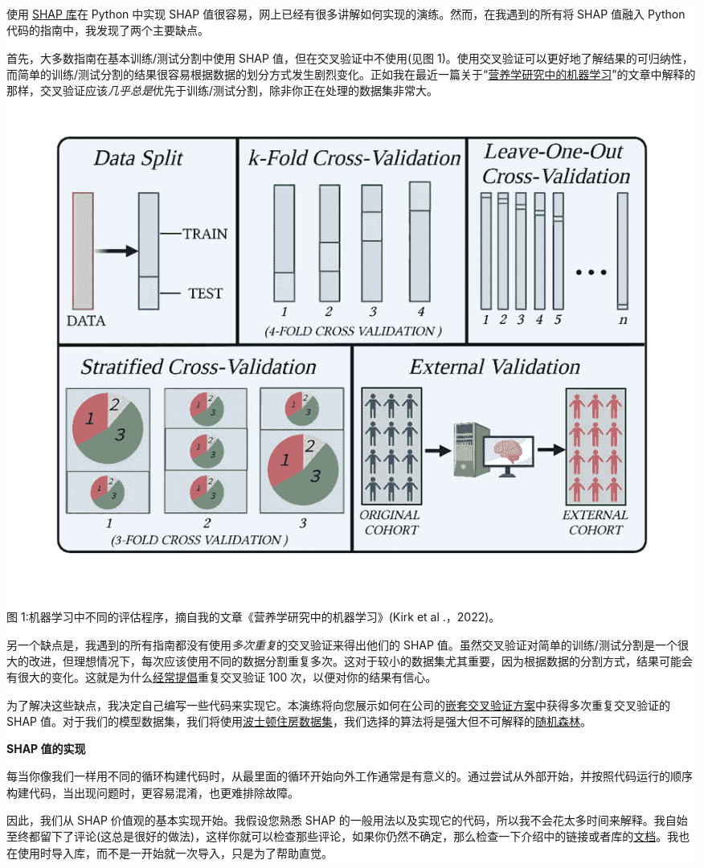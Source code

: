 使用 [SHAP 库](https://shap-lrjball.readthedocs.io/en/latest/index.html)在 Python 中实现 SHAP 值很容易，网上已经有很多讲解如何实现的演练。然而，在我遇到的所有将 SHAP 值融入 Python 代码的指南中，我发现了两个主要缺点。

首先，大多数指南在基本训练/测试分割中使用 SHAP 值，但在交叉验证中不使用(见图 1)。使用交叉验证可以更好地了解结果的可归纳性，而简单的训练/测试分割的结果很容易根据数据的划分方式发生剧烈变化。正如我在最近一篇关于“[营养学研究中的机器学习](https://academic.oup.com/advances/advance-article/doi/10.1093/advances/nmac103/6724380)”的文章中解释的那样，交叉验证应该*几乎总是*优先于训练/测试分割，除非你正在处理的数据集非常大。

![](img/641f523c150e8ae6d40001470f734027.png)

图 1:机器学习中不同的评估程序，摘自我的文章《营养学研究中的机器学习》(Kirk et al .，2022)。

另一个缺点是，我遇到的所有指南都没有使用*多次重复*的交叉验证来得出他们的 SHAP 值。虽然交叉验证对简单的训练/测试分割是一个很大的改进，但理想情况下，每次应该使用不同的数据分割重复多次。这对于较小的数据集尤其重要，因为根据数据的分割方式，结果可能会有很大的变化。这就是为什么[经常提倡](https://www.fharrell.com/post/split-val/)重复交叉验证 100 次，以便对你的结果有信心。

为了解决这些缺点，我决定自己编写一些代码来实现它。本演练将向您展示如何在公司的[嵌套交叉验证方案](https://ploomber.io/blog/nested-cv/)中获得多次重复交叉验证的 SHAP 值。对于我们的模型数据集，我们将使用[波士顿住房数据集](https://www.cs.toronto.edu/~delve/data/boston/bostonDetail.html)，我们选择的算法将是强大但不可解释的[随机森林](/understanding-random-forest-58381e0602d2)。

**SHAP 值的实现**

每当你像我们一样用不同的循环构建代码时，从最里面的循环开始向外工作通常是有意义的。通过尝试从外部开始，并按照代码运行的顺序构建代码，当出现问题时，更容易混淆，也更难排除故障。

因此，我们从 SHAP 价值观的基本实现开始。我假设您熟悉 SHAP 的一般用法以及实现它的代码，所以我不会花太多时间来解释。我自始至终都留下了评论(这总是很好的做法)，这样你就可以检查那些评论，如果你仍然不确定，那么检查一下介绍中的链接或者库的[文档](https://shap-lrjball.readthedocs.io/en/latest/index.html)。我也在使用时导入库，而不是一开始就一次导入，只是为了帮助直觉。
